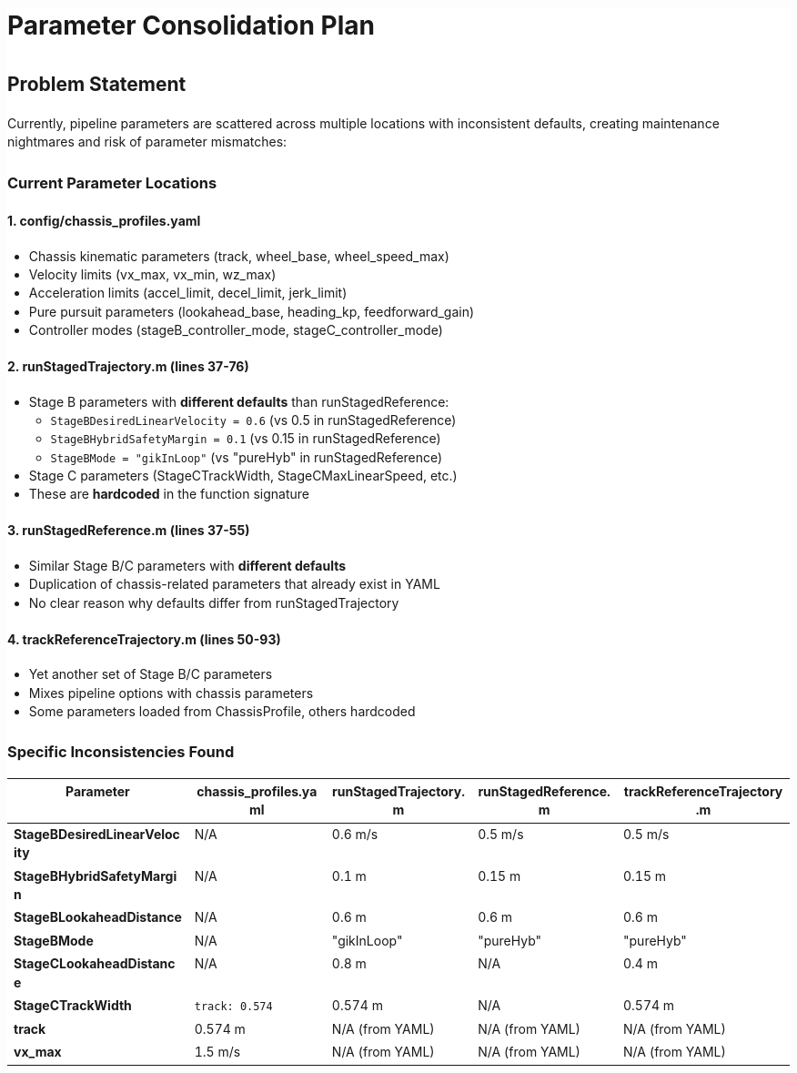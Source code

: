# Parameter Consolidation Plan

## Problem Statement

Currently, pipeline parameters are scattered across multiple locations with inconsistent defaults, creating maintenance nightmares and risk of parameter mismatches:

### Current Parameter Locations

#### 1. **config/chassis_profiles.yaml**
- Chassis kinematic parameters (track, wheel_base, wheel_speed_max)
- Velocity limits (vx_max, vx_min, wz_max)
- Acceleration limits (accel_limit, decel_limit, jerk_limit)
- Pure pursuit parameters (lookahead_base, heading_kp, feedforward_gain)
- Controller modes (stageB_controller_mode, stageC_controller_mode)

#### 2. **runStagedTrajectory.m** (lines 37-76)
- Stage B parameters with **different defaults** than runStagedReference:
  - `StageBDesiredLinearVelocity = 0.6` (vs 0.5 in runStagedReference)
  - `StageBHybridSafetyMargin = 0.1` (vs 0.15 in runStagedReference)
  - `StageBMode = "gikInLoop"` (vs "pureHyb" in runStagedReference)
- Stage C parameters (StageCTrackWidth, StageCMaxLinearSpeed, etc.)
- These are **hardcoded** in the function signature

#### 3. **runStagedReference.m** (lines 37-55)
- Similar Stage B/C parameters with **different defaults**
- Duplication of chassis-related parameters that already exist in YAML
- No clear reason why defaults differ from runStagedTrajectory

#### 4. **trackReferenceTrajectory.m** (lines 50-93)
- Yet another set of Stage B/C parameters
- Mixes pipeline options with chassis parameters
- Some parameters loaded from ChassisProfile, others hardcoded

### Specific Inconsistencies Found

| Parameter | chassis_profiles.yaml | runStagedTrajectory.m | runStagedReference.m | trackReferenceTrajectory.m |
|-----------|----------------------|----------------------|---------------------|---------------------------|
| **StageBDesiredLinearVelocity** | N/A | 0.6 m/s | 0.5 m/s | 0.5 m/s |
| **StageBHybridSafetyMargin** | N/A | 0.1 m | 0.15 m | 0.15 m |
| **StageBLookaheadDistance** | N/A | 0.6 m | 0.6 m | 0.6 m |
| **StageBMode** | N/A | "gikInLoop" | "pureHyb" | "pureHyb" |
| **StageCLookaheadDistance** | N/A | 0.8 m | N/A | 0.4 m |
| **StageCTrackWidth** | `track: 0.574` | 0.574 m | N/A | 0.574 m |
| **track** | 0.574 m | N/A (from YAML) | N/A (from YAML) | N/A (from YAML) |
| **vx_max** | 1.5 m/s | N/A (from YAML) | N/A (from YAML) | N/A (from YAML) |
